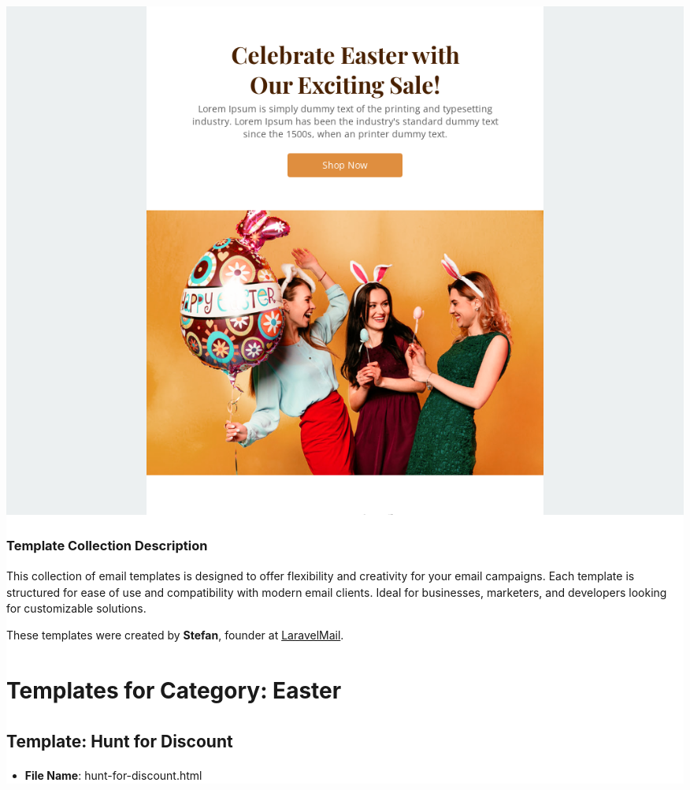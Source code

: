 ![Thumbnail for Easter Sales](./easter-sales.png)

### Template Collection Description
This collection of email templates is designed to offer flexibility and creativity for your email campaigns. Each template is structured for ease of use and compatibility with modern email clients. Ideal for businesses, marketers, and developers looking for customizable solutions.

These templates were created by **Stefan**, founder at [LaravelMail](https://laravelmail.com).

# Templates for Category: Easter

## Template: Hunt for Discount
- **File Name**: hunt-for-discount.html